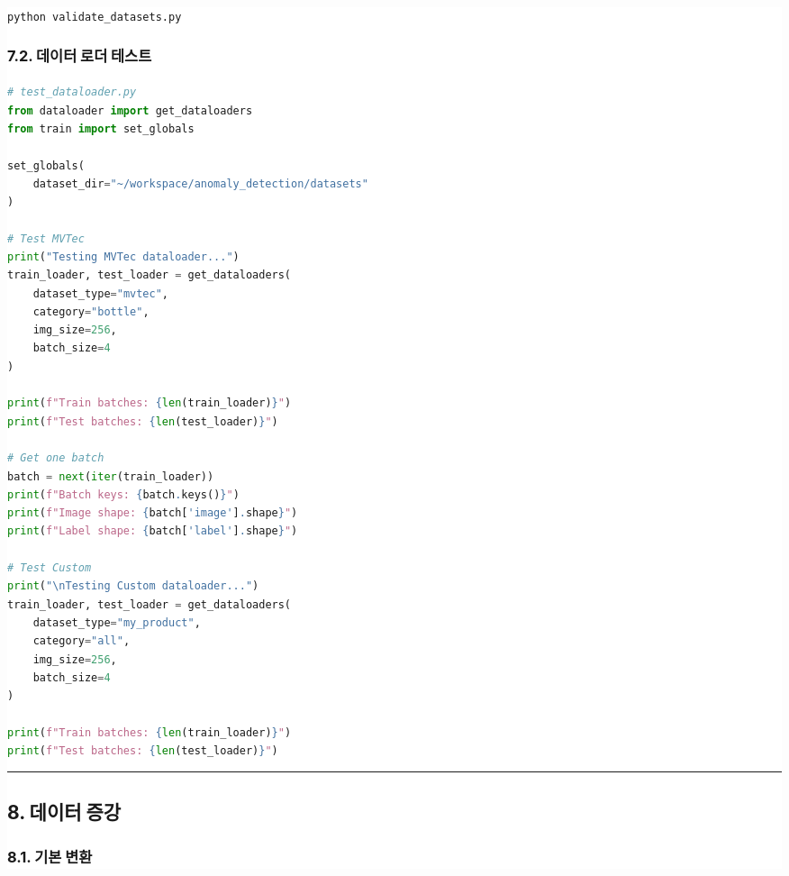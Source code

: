 ```bash
python validate_datasets.py
```

### 7.2. 데이터 로더 테스트

```python
# test_dataloader.py
from dataloader import get_dataloaders
from train import set_globals

set_globals(
    dataset_dir="~/workspace/anomaly_detection/datasets"
)

# Test MVTec
print("Testing MVTec dataloader...")
train_loader, test_loader = get_dataloaders(
    dataset_type="mvtec",
    category="bottle",
    img_size=256,
    batch_size=4
)

print(f"Train batches: {len(train_loader)}")
print(f"Test batches: {len(test_loader)}")

# Get one batch
batch = next(iter(train_loader))
print(f"Batch keys: {batch.keys()}")
print(f"Image shape: {batch['image'].shape}")
print(f"Label shape: {batch['label'].shape}")

# Test Custom
print("\nTesting Custom dataloader...")
train_loader, test_loader = get_dataloaders(
    dataset_type="my_product",
    category="all",
    img_size=256,
    batch_size=4
)

print(f"Train batches: {len(train_loader)}")
print(f"Test batches: {len(test_loader)}")
```

---

## 8. 데이터 증강

### 8.1. 기본 변환
